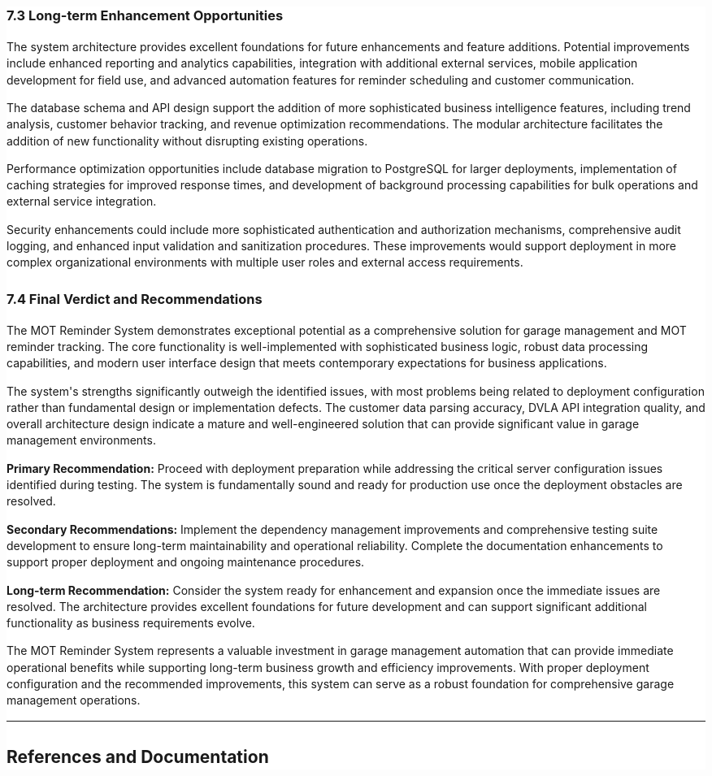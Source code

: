 ### 7.3 Long-term Enhancement Opportunities

The system architecture provides excellent foundations for future enhancements and feature additions. Potential improvements include enhanced reporting and analytics capabilities, integration with additional external services, mobile application development for field use, and advanced automation features for reminder scheduling and customer communication.

The database schema and API design support the addition of more sophisticated business intelligence features, including trend analysis, customer behavior tracking, and revenue optimization recommendations. The modular architecture facilitates the addition of new functionality without disrupting existing operations.

Performance optimization opportunities include database migration to PostgreSQL for larger deployments, implementation of caching strategies for improved response times, and development of background processing capabilities for bulk operations and external service integration.

Security enhancements could include more sophisticated authentication and authorization mechanisms, comprehensive audit logging, and enhanced input validation and sanitization procedures. These improvements would support deployment in more complex organizational environments with multiple user roles and external access requirements.

### 7.4 Final Verdict and Recommendations

The MOT Reminder System demonstrates exceptional potential as a comprehensive solution for garage management and MOT reminder tracking. The core functionality is well-implemented with sophisticated business logic, robust data processing capabilities, and modern user interface design that meets contemporary expectations for business applications.

The system's strengths significantly outweigh the identified issues, with most problems being related to deployment configuration rather than fundamental design or implementation defects. The customer data parsing accuracy, DVLA API integration quality, and overall architecture design indicate a mature and well-engineered solution that can provide significant value in garage management environments.

**Primary Recommendation:** Proceed with deployment preparation while addressing the critical server configuration issues identified during testing. The system is fundamentally sound and ready for production use once the deployment obstacles are resolved.

**Secondary Recommendations:** Implement the dependency management improvements and comprehensive testing suite development to ensure long-term maintainability and operational reliability. Complete the documentation enhancements to support proper deployment and ongoing maintenance procedures.

**Long-term Recommendation:** Consider the system ready for enhancement and expansion once the immediate issues are resolved. The architecture provides excellent foundations for future development and can support significant additional functionality as business requirements evolve.

The MOT Reminder System represents a valuable investment in garage management automation that can provide immediate operational benefits while supporting long-term business growth and efficiency improvements. With proper deployment configuration and the recommended improvements, this system can serve as a robust foundation for comprehensive garage management operations.

---

## References and Documentation
